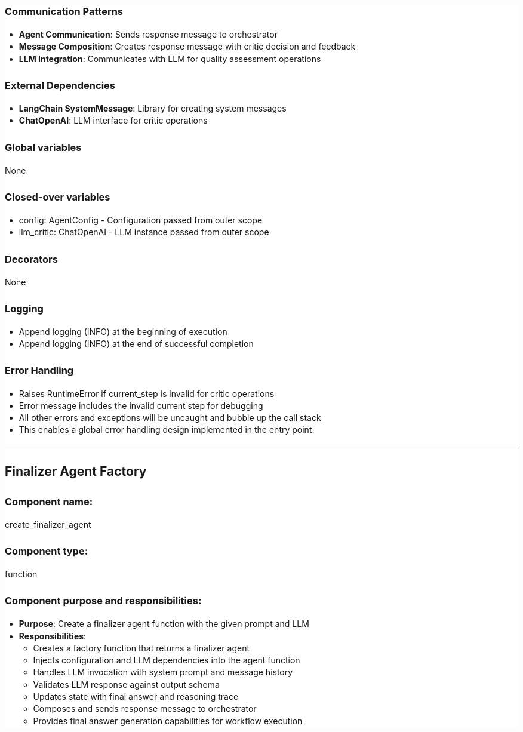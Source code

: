 ### Communication Patterns
- **Agent Communication**: Sends response message to orchestrator
- **Message Composition**: Creates response message with critic decision and feedback
- **LLM Integration**: Communicates with LLM for quality assessment operations

### External Dependencies
- **LangChain SystemMessage**: Library for creating system messages
- **ChatOpenAI**: LLM interface for critic operations

### Global variables
None

### Closed-over variables
- config: AgentConfig - Configuration passed from outer scope
- llm_critic: ChatOpenAI - LLM instance passed from outer scope

### Decorators
None

### Logging
- Append logging (INFO) at the beginning of execution
- Append logging (INFO) at the end of successful completion

### Error Handling
- Raises RuntimeError if current_step is invalid for critic operations
- Error message includes the invalid current step for debugging
- All other errors and exceptions will be uncaught and bubble up the call stack
- This enables a global error handling design implemented in the entry point.

---

## Finalizer Agent Factory

### Component name:
create_finalizer_agent

### Component type:
function

### Component purpose and responsibilities:
- **Purpose**: Create a finalizer agent function with the given prompt and LLM
- **Responsibilities**: 
  - Creates a factory function that returns a finalizer agent
  - Injects configuration and LLM dependencies into the agent function
  - Handles LLM invocation with system prompt and message history
  - Validates LLM response against output schema
  - Updates state with final answer and reasoning trace
  - Composes and sends response message to orchestrator
  - Provides final answer generation capabilities for workflow execution
